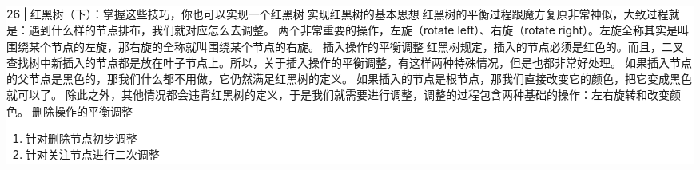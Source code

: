 26 | 红黑树（下）：掌握这些技巧，你也可以实现一个红黑树
实现红黑树的基本思想
    红黑树的平衡过程跟魔方复原非常神似，大致过程就是：遇到什么样的节点排布，我们就对应怎么去调整。
    两个非常重要的操作，左旋（rotate left）、右旋（rotate right）。左旋全称其实是叫围绕某个节点的左旋，那右旋的全称就叫围绕某个节点的右旋。
插入操作的平衡调整
    红黑树规定，插入的节点必须是红色的。而且，二叉查找树中新插入的节点都是放在叶子节点上。所以，关于插入操作的平衡调整，有这样两种特殊情况，但是也都非常好处理。
        如果插入节点的父节点是黑色的，那我们什么都不用做，它仍然满足红黑树的定义。
        如果插入的节点是根节点，那我们直接改变它的颜色，把它变成黑色就可以了。
        除此之外，其他情况都会违背红黑树的定义，于是我们就需要进行调整，调整的过程包含两种基础的操作：左右旋转和改变颜色。
删除操作的平衡调整
1. 针对删除节点初步调整
2. 针对关注节点进行二次调整





















